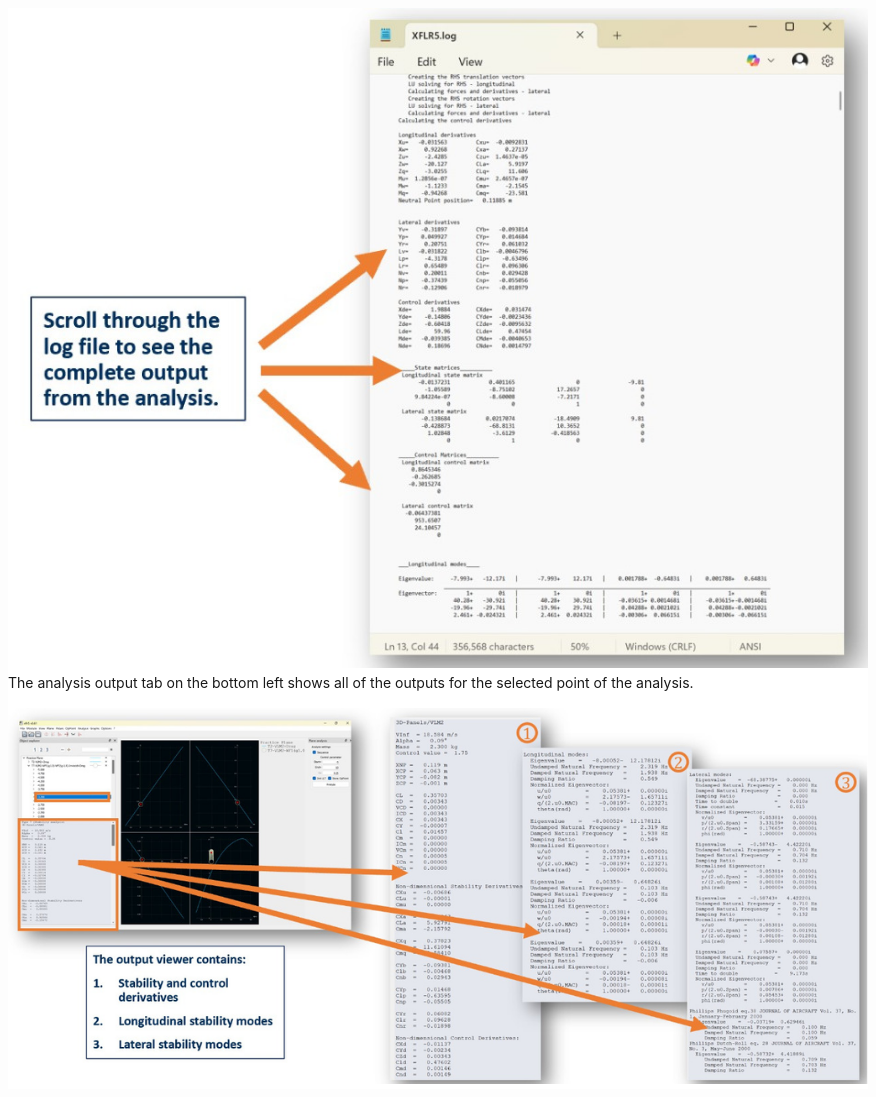 ![stability analysis 13](../../assets/user_manual_assets/xflr5%20pictures/stability%20analysis%2013.jpeg)
 The analysis output tab on the bottom left shows all of the outputs for the selected point of the analysis.  

![stability analysis 14](../../assets/user_manual_assets/xflr5%20pictures/stability%20analysis%2014.jpeg)
